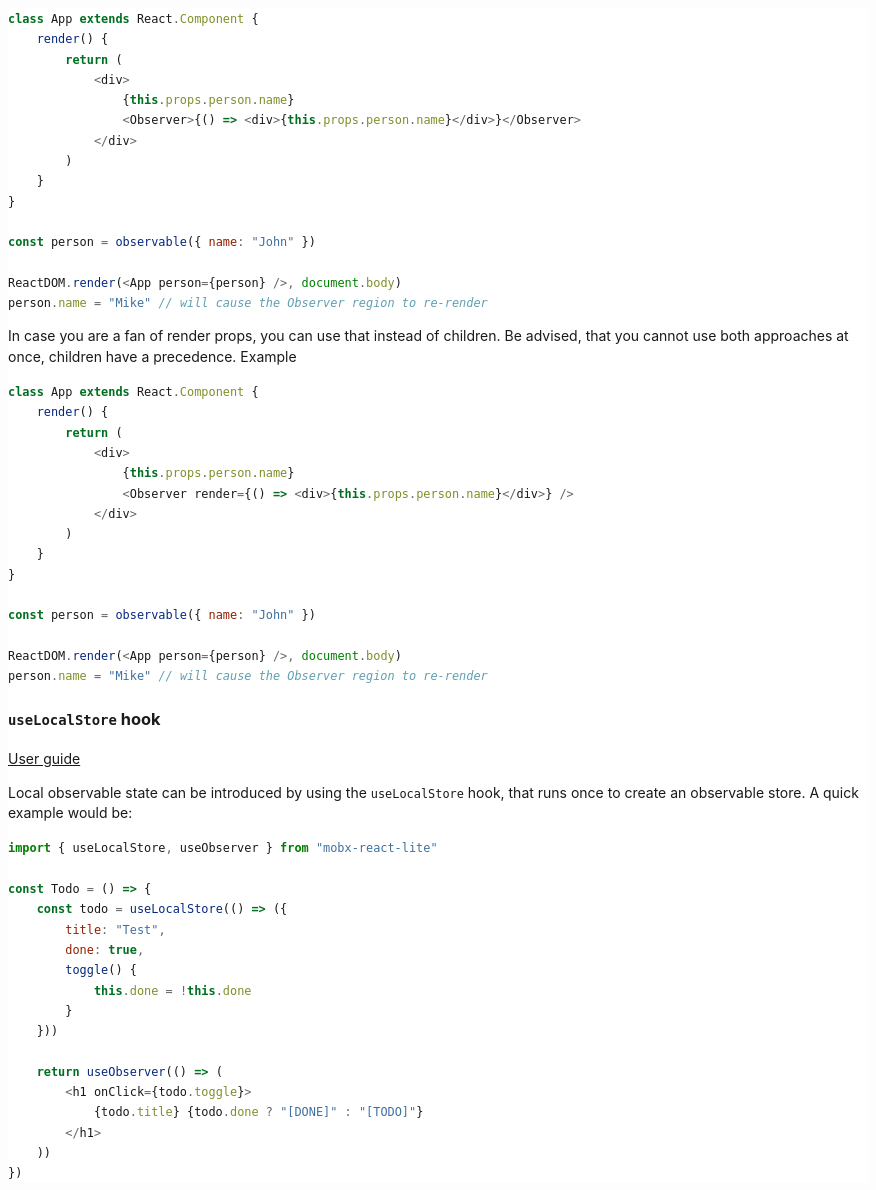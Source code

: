 ```javascript
class App extends React.Component {
    render() {
        return (
            <div>
                {this.props.person.name}
                <Observer>{() => <div>{this.props.person.name}</div>}</Observer>
            </div>
        )
    }
}

const person = observable({ name: "John" })

ReactDOM.render(<App person={person} />, document.body)
person.name = "Mike" // will cause the Observer region to re-render
```

In case you are a fan of render props, you can use that instead of children. Be advised, that you cannot use both approaches at once, children have a precedence.
Example

```javascript
class App extends React.Component {
    render() {
        return (
            <div>
                {this.props.person.name}
                <Observer render={() => <div>{this.props.person.name}</div>} />
            </div>
        )
    }
}

const person = observable({ name: "John" })

ReactDOM.render(<App person={person} />, document.body)
person.name = "Mike" // will cause the Observer region to re-render
```

### `useLocalStore` hook

[User guide](https://mobx-react.js.org/state-local)

Local observable state can be introduced by using the `useLocalStore` hook, that runs once to create an observable store. A quick example would be:

```javascript
import { useLocalStore, useObserver } from "mobx-react-lite"

const Todo = () => {
    const todo = useLocalStore(() => ({
        title: "Test",
        done: true,
        toggle() {
            this.done = !this.done
        }
    }))

    return useObserver(() => (
        <h1 onClick={todo.toggle}>
            {todo.title} {todo.done ? "[DONE]" : "[TODO]"}
        </h1>
    ))
})
```
